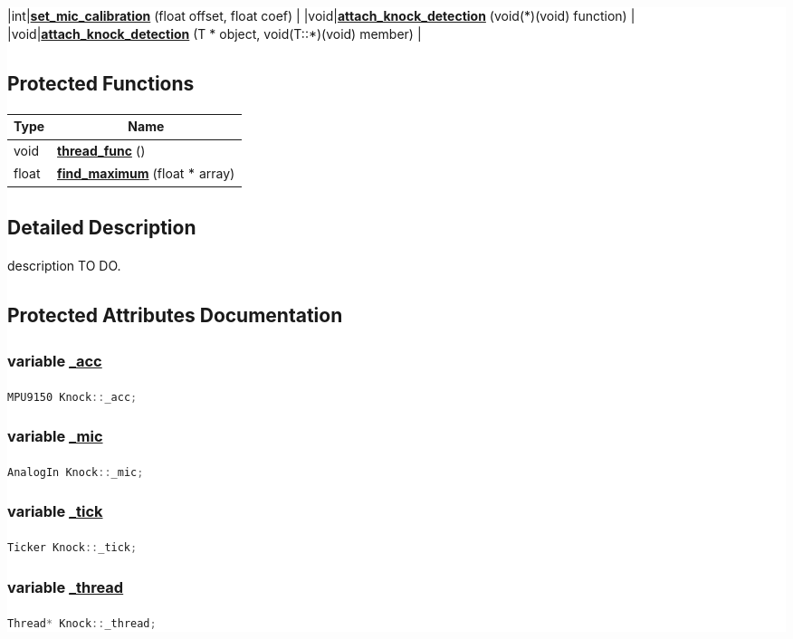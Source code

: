 |int|[**set\_mic\_calibration**](class_knock.md#1a87e55f9d265fb802201d817f06a269b5) (float offset, float coef) |
|void|[**attach\_knock\_detection**](class_knock.md#1a3c25f5676a659856fdd4af6b22a01f23) (void(\*)(void) function) |
|void|[**attach\_knock\_detection**](class_knock.md#1a3b7f6c5453b315ccf678095d6f8e797a) (T \* object, void(T::\*)(void) member) |


## Protected Functions

|Type|Name|
|-----|-----|
|void|[**thread\_func**](class_knock.md#1a5f2e9f99fe152302297c403c25e18256) () |
|float|[**find\_maximum**](class_knock.md#1afc8ddfe75827b68a37b8c8cf93189c68) (float \* array) |


## Detailed Description

description TO DO. 
## Protected Attributes Documentation

### variable <a id="1a1e4179879eb927650c2b6f8b9519ecc2" href="#1a1e4179879eb927650c2b6f8b9519ecc2">\_acc</a>

```cpp
MPU9150 Knock::_acc;
```



### variable <a id="1a41524e28d2983cca57491cb55a577990" href="#1a41524e28d2983cca57491cb55a577990">\_mic</a>

```cpp
AnalogIn Knock::_mic;
```



### variable <a id="1afc79153e9cda52057e7b26eb844d62c6" href="#1afc79153e9cda52057e7b26eb844d62c6">\_tick</a>

```cpp
Ticker Knock::_tick;
```



### variable <a id="1af22b68b9fb25a2f8c8b2d285cdff30e8" href="#1af22b68b9fb25a2f8c8b2d285cdff30e8">\_thread</a>

```cpp
Thread* Knock::_thread;
```

